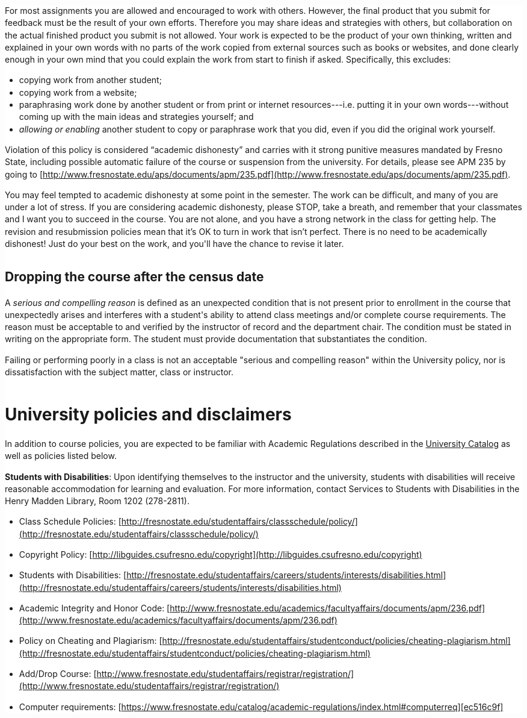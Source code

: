 For most assignments you are allowed and encouraged to work with others. However, the final product that you submit for feedback must be the result of your own efforts. Therefore you may share ideas and strategies with others, but collaboration on the actual finished product you submit is not allowed. Your work is expected to be the product of your own thinking, written and explained in your own words with no parts of the work copied from external sources such as books or websites, and done clearly enough in your own mind that you could explain the work from start to finish if asked. Specifically, this excludes:

- copying work from another student;
- copying work from a website;
- paraphrasing work done by another student or from print or internet resources---i.e. putting it in your own words---without coming up with the main ideas and strategies yourself; and
- *allowing or enabling* another student to copy or paraphrase work that you did, even if you did the original work yourself.

Violation of this policy is considered “academic dishonesty” and carries with it strong punitive measures mandated by Fresno State, including possible automatic failure of the course or suspension from the university. For details, please see APM 235 by going to [http://www.fresnostate.edu/aps/documents/apm/235.pdf](http://www.fresnostate.edu/aps/documents/apm/235.pdf).

You may feel tempted to academic dishonesty at some point in the semester. The work can be difficult, and many of you are under a lot of stress. If you are considering academic dishonesty, please STOP, take a breath, and remember that your classmates and I want you to succeed in the course. You are not alone, and you have a strong network in the class for getting help. The revision and resubmission policies mean that it’s OK to turn in work that isn’t perfect. There is no need to be academically dishonest! Just do your best on the work, and you'll have the chance to revise it later.

## Dropping the course after the census date

A *serious and compelling reason* is defined as an unexpected condition that is not present prior to enrollment in the course that unexpectedly arises and interferes with a student's ability to attend class meetings and/or complete course requirements. The reason must be acceptable to and verified by the instructor of record and the department chair. The condition must be stated in writing on the appropriate form. The student must provide documentation that substantiates the condition.

Failing or performing poorly in a class is not an acceptable "serious and compelling reason" within the University policy, nor is dissatisfaction with the subject matter, class or instructor.

# University policies and disclaimers

In addition to course policies, you are expected to be familiar with Academic Regulations described in the [University Catalog](http://www.fresnostate.edu/catalog/academic-regulations/) as well as policies listed below.

**Students with Disabilities**: Upon identifying themselves to the instructor and the university, students with disabilities will receive reasonable accommodation for learning and evaluation. For more information, contact Services to Students with Disabilities in the Henry Madden Library, Room 1202 (278-2811).

- Class Schedule Policies: [http://fresnostate.edu/studentaffairs/classschedule/policy/](http://fresnostate.edu/studentaffairs/classschedule/policy/)
- Copyright Policy: [http://libguides.csufresno.edu/copyright](http://libguides.csufresno.edu/copyright)
- Students with Disabilities: [http://fresnostate.edu/studentaffairs/careers/students/interests/disabilities.html](http://fresnostate.edu/studentaffairs/careers/students/interests/disabilities.html)
- Academic Integrity and Honor Code: [http://www.fresnostate.edu/academics/facultyaffairs/documents/apm/236.pdf](http://www.fresnostate.edu/academics/facultyaffairs/documents/apm/236.pdf)
- Policy on Cheating and Plagiarism: [http://fresnostate.edu/studentaffairs/studentconduct/policies/cheating-plagiarism.html](http://fresnostate.edu/studentaffairs/studentconduct/policies/cheating-plagiarism.html)
- Add/Drop Course: [http://www.fresnostate.edu/studentaffairs/registrar/registration/](http://www.fresnostate.edu/studentaffairs/registrar/registration/)
- Computer requirements: [https://www.fresnostate.edu/catalog/academic-regulations/index.html#computerreq][ec516c9f]

  [ec516c9f]: https://www.fresnostate.edu/catalog/academic-regulations/index.html#computerreq "Computer requirements"
  [d520cf08]: http://www.fresnostate.edu/academics/facultyaffairs/documents/apm/419.pdf "Disruptive classroom behavior"
  [aef8ae07]: http://fresnostateasi.org/ "ASI"
  [a7e41318]: http://fresnostate.edu/studentaffairs/dsc/index.html "Dream Success Center"
  [0896546b]: http://fresnostate.edu/studentaffairs/lrc "Learninc center"
  [820f4ac6]: https://www.fresnostate.edu/studentaffairs/health/ "Student Health and Counseling Center"
  [b17a5bde]: http://www.fresnostate.edu/artshum/writingcenter/ "Writing Center"